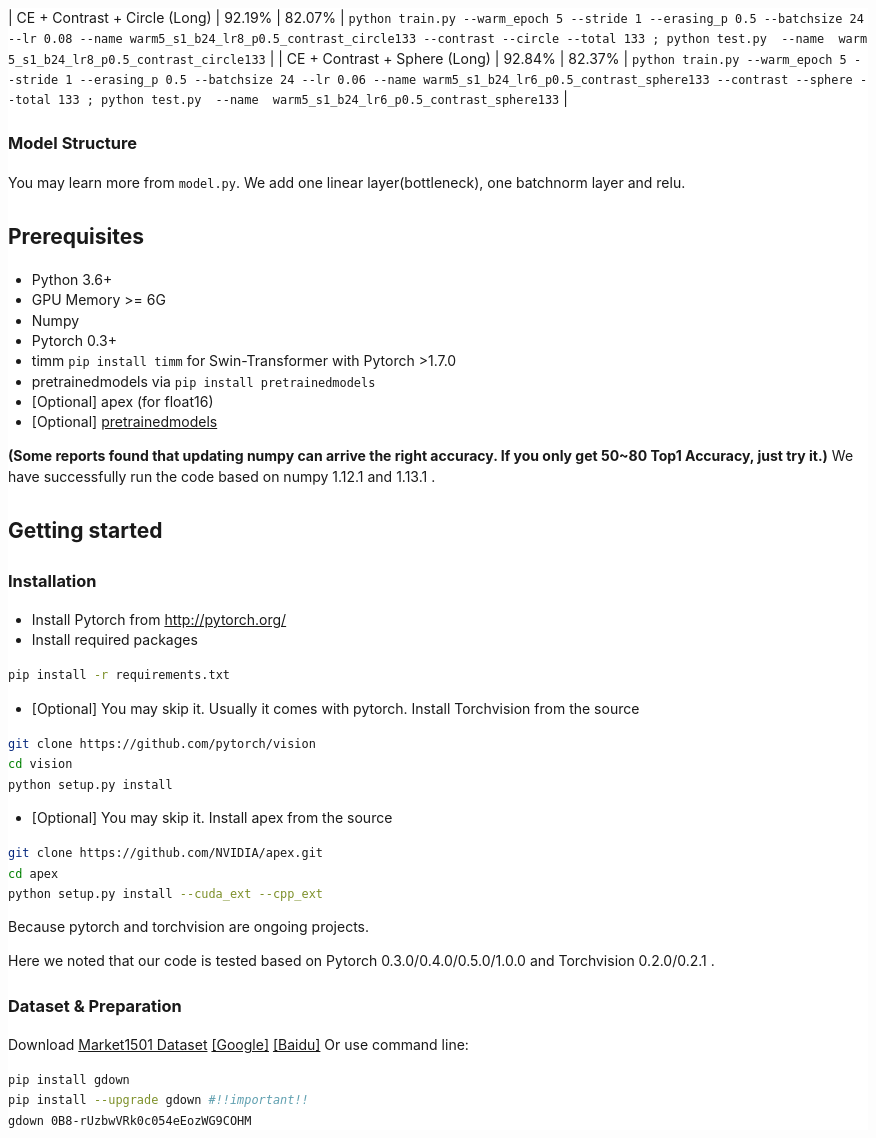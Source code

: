 | CE + Contrast + Circle (Long) | 92.19% | 82.07% | `python train.py --warm_epoch 5 --stride 1 --erasing_p 0.5 --batchsize 24 --lr 0.08 --name warm5_s1_b24_lr8_p0.5_contrast_circle133 --contrast --circle --total 133 ; python test.py  --name  warm5_s1_b24_lr8_p0.5_contrast_circle133` |
| CE + Contrast + Sphere (Long) | 92.84% | 82.37% | `python train.py --warm_epoch 5 --stride 1 --erasing_p 0.5 --batchsize 24 --lr 0.06 --name warm5_s1_b24_lr6_p0.5_contrast_sphere133 --contrast --sphere --total 133 ; python test.py  --name  warm5_s1_b24_lr6_p0.5_contrast_sphere133` |


### Model Structure
You may learn more from `model.py`. 
We add one linear layer(bottleneck), one batchnorm layer and relu.

## Prerequisites

- Python 3.6+
- GPU Memory >= 6G
- Numpy
- Pytorch 0.3+
- timm `pip install timm` for Swin-Transformer with Pytorch >1.7.0
- pretrainedmodels via `pip install pretrainedmodels`
- [Optional] apex (for float16) 
- [Optional] [pretrainedmodels](https://github.com/Cadene/pretrained-models.pytorch)

**(Some reports found that updating numpy can arrive the right accuracy. If you only get 50~80 Top1 Accuracy, just try it.)**
We have successfully run the code based on numpy 1.12.1 and 1.13.1 .

## Getting started
### Installation
- Install Pytorch from http://pytorch.org/
- Install required packages
```bash
pip install -r requirements.txt
```
- [Optional] You may skip it. Usually it comes with pytorch. Install Torchvision from the source
```bash
git clone https://github.com/pytorch/vision
cd vision
python setup.py install
```
- [Optional] You may skip it. Install apex from the source
```bash
git clone https://github.com/NVIDIA/apex.git
cd apex
python setup.py install --cuda_ext --cpp_ext
```
Because pytorch and torchvision are ongoing projects.

Here we noted that our code is tested based on Pytorch 0.3.0/0.4.0/0.5.0/1.0.0 and Torchvision 0.2.0/0.2.1 .

### Dataset & Preparation

Download [Market1501 Dataset](https://zheng-lab.cecs.anu.edu.au/Project/project_reid.html) [[Google]](https://drive.google.com/file/d/0B8-rUzbwVRk0c054eEozWG9COHM/view) [[Baidu]](https://pan.baidu.com/s/1ntIi2Op) Or use command line:
```bash
pip install gdown 
pip install --upgrade gdown #!!important!!
gdown 0B8-rUzbwVRk0c054eEozWG9COHM
```
